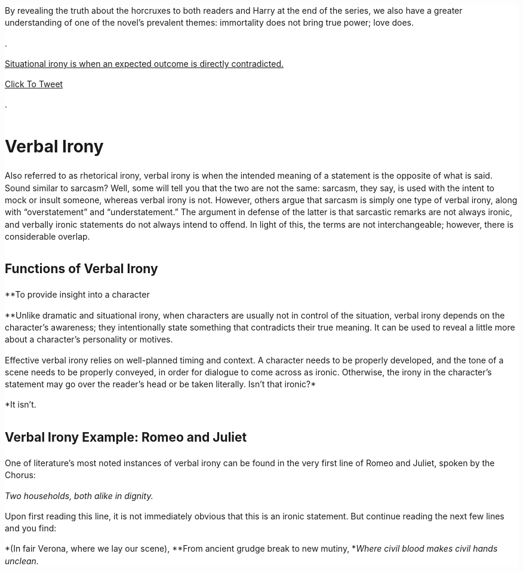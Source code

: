 By revealing the truth about the horcruxes to both readers and Harry at the end of the series, we also have a greater understanding of one of the novel’s prevalent themes: immortality does not bring true power; love does.

.

[Situational irony is when an expected outcome is directly contradicted.](https://twitter.com/share?text=Situational+irony+is+when+an+expected+outcome+is+directly+contradicted.&via=ReedsyHQ&related=ReedsyHQ&url=https://blog.reedsy.com/what-is-irony/)

[Click To Tweet](https://twitter.com/share?text=Situational+irony+is+when+an+expected+outcome+is+directly+contradicted.&via=ReedsyHQ&related=ReedsyHQ&url=https://blog.reedsy.com/what-is-irony/)

.

# **Verbal Irony**

Also referred to as rhetorical irony, verbal irony is when the intended meaning of a statement is the opposite of what is said. Sound similar to sarcasm? Well, some will tell you that the two are not the same: sarcasm, they say, is used with the intent to mock or insult someone, whereas verbal irony is not. However, others argue that sarcasm is simply one type of verbal irony, along with “overstatement” and “understatement.” The argument in defense of the latter is that sarcastic remarks are not always ironic, and verbally ironic statements do not always intend to offend. In light of this, the terms are not interchangeable; however, there is considerable overlap.

## **Functions of Verbal Irony**

**To provide insight into a character

 **Unlike dramatic and situational irony, when characters are usually not in control of the situation, verbal irony depends on the character’s awareness; they intentionally state something that contradicts their true meaning. It can be used to reveal a little more about a character’s personality or motives.

Effective verbal irony relies on well-planned timing and context. A character needs to be properly developed, and the tone of a scene needs to be properly conveyed, in order for dialogue to come across as ironic. Otherwise, the irony in the character’s statement may go over the reader’s head or be taken literally. Isn’t that ironic?*

 *It isn’t.

## **Verbal Irony Example: Romeo and Juliet**

One of literature’s most noted instances of verbal irony can be found in the very first line of Romeo and Juliet, spoken by the Chorus:

*Two households, both alike in dignity.*

Upon first reading this line, it is not immediately obvious that this is an ironic statement. But continue reading the next few lines and you find:

*(In fair Verona, where we lay our scene),
 **From ancient grudge break to new mutiny,
 **Where civil blood makes civil hands unclean.*
